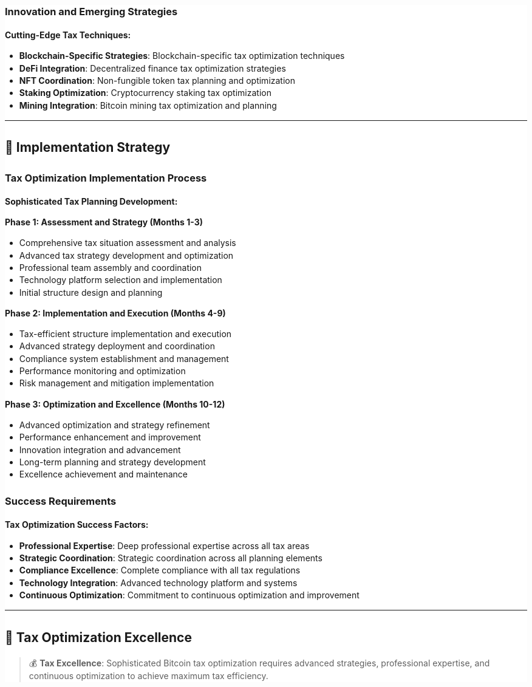 ### Innovation and Emerging Strategies

**Cutting-Edge Tax Techniques:**
- **Blockchain-Specific Strategies**: Blockchain-specific tax optimization techniques
- **DeFi Integration**: Decentralized finance tax optimization strategies
- **NFT Coordination**: Non-fungible token tax planning and optimization
- **Staking Optimization**: Cryptocurrency staking tax optimization
- **Mining Integration**: Bitcoin mining tax optimization and planning

---

## 🔧 Implementation Strategy

### Tax Optimization Implementation Process

**Sophisticated Tax Planning Development:**

**Phase 1: Assessment and Strategy (Months 1-3)**
- Comprehensive tax situation assessment and analysis
- Advanced tax strategy development and optimization
- Professional team assembly and coordination
- Technology platform selection and implementation
- Initial structure design and planning

**Phase 2: Implementation and Execution (Months 4-9)**
- Tax-efficient structure implementation and execution
- Advanced strategy deployment and coordination
- Compliance system establishment and management
- Performance monitoring and optimization
- Risk management and mitigation implementation

**Phase 3: Optimization and Excellence (Months 10-12)**
- Advanced optimization and strategy refinement
- Performance enhancement and improvement
- Innovation integration and advancement
- Long-term planning and strategy development
- Excellence achievement and maintenance

### Success Requirements

**Tax Optimization Success Factors:**
- **Professional Expertise**: Deep professional expertise across all tax areas
- **Strategic Coordination**: Strategic coordination across all planning elements
- **Compliance Excellence**: Complete compliance with all tax regulations
- **Technology Integration**: Advanced technology platform and systems
- **Continuous Optimization**: Commitment to continuous optimization and improvement

---

## 🎯 Tax Optimization Excellence

> 💰 **Tax Excellence**: Sophisticated Bitcoin tax optimization requires advanced strategies, professional expertise, and continuous optimization to achieve maximum tax efficiency.
